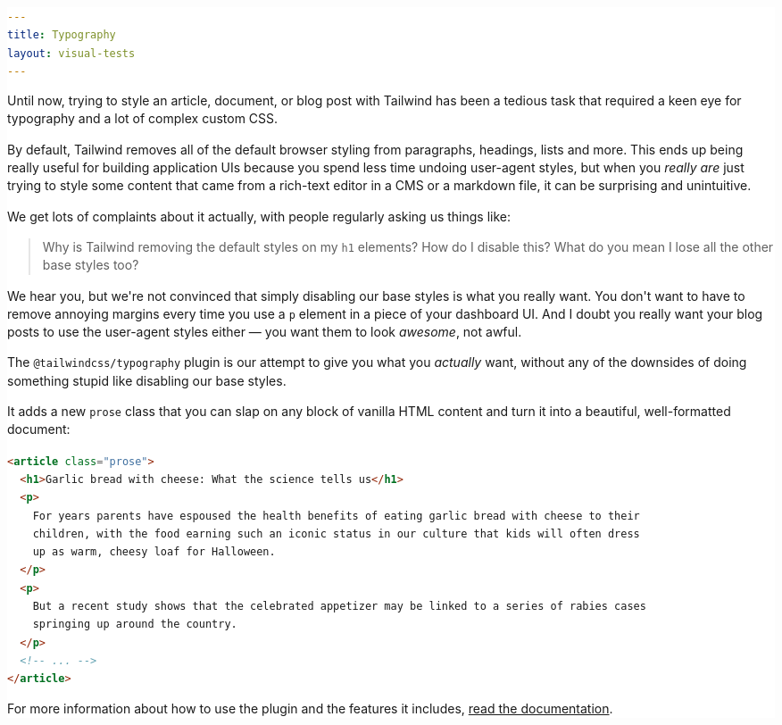 ```yaml
---
title: Typography
layout: visual-tests
---
```


<div class="prose lg_prose-lg xl_prose-2xl mx-auto lato">
  <p class="lead">
    Until now, trying to style an article, document, or blog post with Tailwind has been a tedious
    task that required a keen eye for typography and a lot of complex custom CSS.
  </p>

  By default, Tailwind removes all of the default browser styling from paragraphs, headings, lists and more. This ends up being really useful for building application UIs because you spend less time undoing user-agent styles, but when you _really are_ just trying to style some content that came from a rich-text editor in a CMS or a markdown file, it can be surprising and unintuitive.

  We get lots of complaints about it actually, with people regularly asking us things like:

  > Why is Tailwind removing the default styles on my `h1` elements? How do I disable this? What do you mean I lose all the other base styles too?

  We hear you, but we're not convinced that simply disabling our base styles is what you really want. You don't want to have to remove annoying margins every time you use a `p` element in a piece of your dashboard UI. And I doubt you really want your blog posts to use the user-agent styles either — you want them to look _awesome_, not awful.

  The `@tailwindcss/typography` plugin is our attempt to give you what you _actually_ want, without any of the downsides of doing something stupid like disabling our base styles.

  It adds a new `prose` class that you can slap on any block of vanilla HTML content and turn it into a beautiful, well-formatted document:

  ```html
  <article class="prose">
    <h1>Garlic bread with cheese: What the science tells us</h1>
    <p>
      For years parents have espoused the health benefits of eating garlic bread with cheese to their
      children, with the food earning such an iconic status in our culture that kids will often dress
      up as warm, cheesy loaf for Halloween.
    </p>
    <p>
      But a recent study shows that the celebrated appetizer may be linked to a series of rabies cases
      springing up around the country.
    </p>
    <!-- ... -->
  </article>
  ```

  For more information about how to use the plugin and the features it includes, [read the documentation](https://github.com/tailwindcss/typography/blob/master/README.md).
